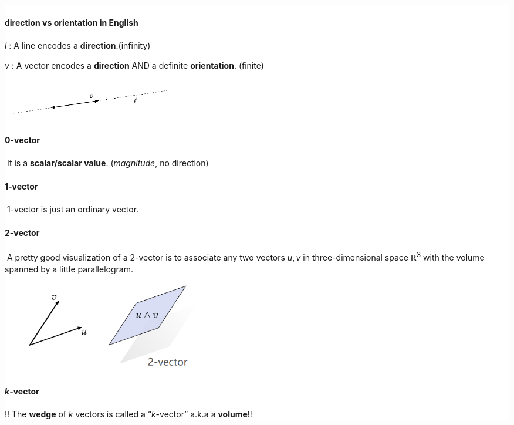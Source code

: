 ___



#### direction vs orientation in English

$l$ : A line encodes a **direction**.(infinity)

$v$ : A vector encodes a **direction** AND a definite **orientation**. (finite)

<img src="img/image-20210216145452443.png" alt="image-20210216145452443" style="zoom:50%;" />

#### 0-vector

​	It is a **scalar/scalar value**.  (*magnitude*, no direction) 

#### 1-vector

​	1-vector is just an ordinary vector.

#### 2-vector

​	A pretty good visualization of a 2-vector is to associate any two vectors $u, v$ in three-dimensional space $\mathbb{R}^3$ with the volume spanned by a little parallelogram.

<img src="img/image-20210216162804238.png" alt="image-20210216162804238" style="zoom:67%;" />

#### $k$-vector

:bangbang: The **wedge** of $k$ vectors is called a “$k$-vector” a.k.a a **volume**!!
